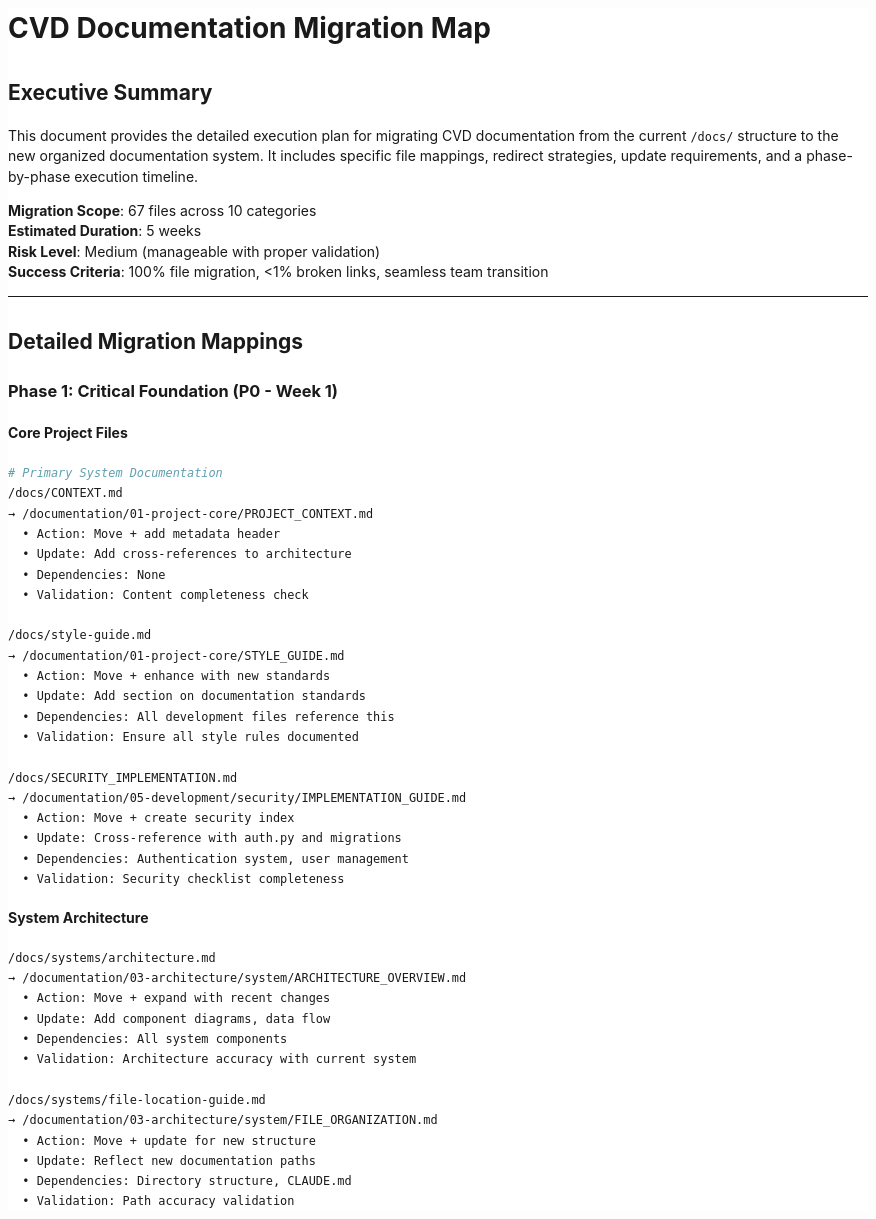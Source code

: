 # CVD Documentation Migration Map

## Executive Summary

This document provides the detailed execution plan for migrating CVD documentation from the current `/docs/` structure to the new organized documentation system. It includes specific file mappings, redirect strategies, update requirements, and a phase-by-phase execution timeline.

**Migration Scope**: 67 files across 10 categories  
**Estimated Duration**: 5 weeks  
**Risk Level**: Medium (manageable with proper validation)  
**Success Criteria**: 100% file migration, <1% broken links, seamless team transition

---

## Detailed Migration Mappings

### Phase 1: Critical Foundation (P0 - Week 1)

#### Core Project Files
```bash
# Primary System Documentation
/docs/CONTEXT.md
→ /documentation/01-project-core/PROJECT_CONTEXT.md
  • Action: Move + add metadata header
  • Update: Add cross-references to architecture
  • Dependencies: None
  • Validation: Content completeness check

/docs/style-guide.md  
→ /documentation/01-project-core/STYLE_GUIDE.md
  • Action: Move + enhance with new standards
  • Update: Add section on documentation standards
  • Dependencies: All development files reference this
  • Validation: Ensure all style rules documented

/docs/SECURITY_IMPLEMENTATION.md
→ /documentation/05-development/security/IMPLEMENTATION_GUIDE.md
  • Action: Move + create security index
  • Update: Cross-reference with auth.py and migrations
  • Dependencies: Authentication system, user management
  • Validation: Security checklist completeness
```

#### System Architecture
```bash
/docs/systems/architecture.md
→ /documentation/03-architecture/system/ARCHITECTURE_OVERVIEW.md
  • Action: Move + expand with recent changes
  • Update: Add component diagrams, data flow
  • Dependencies: All system components
  • Validation: Architecture accuracy with current system

/docs/systems/file-location-guide.md
→ /documentation/03-architecture/system/FILE_ORGANIZATION.md  
  • Action: Move + update for new structure
  • Update: Reflect new documentation paths
  • Dependencies: Directory structure, CLAUDE.md
  • Validation: Path accuracy validation
```
